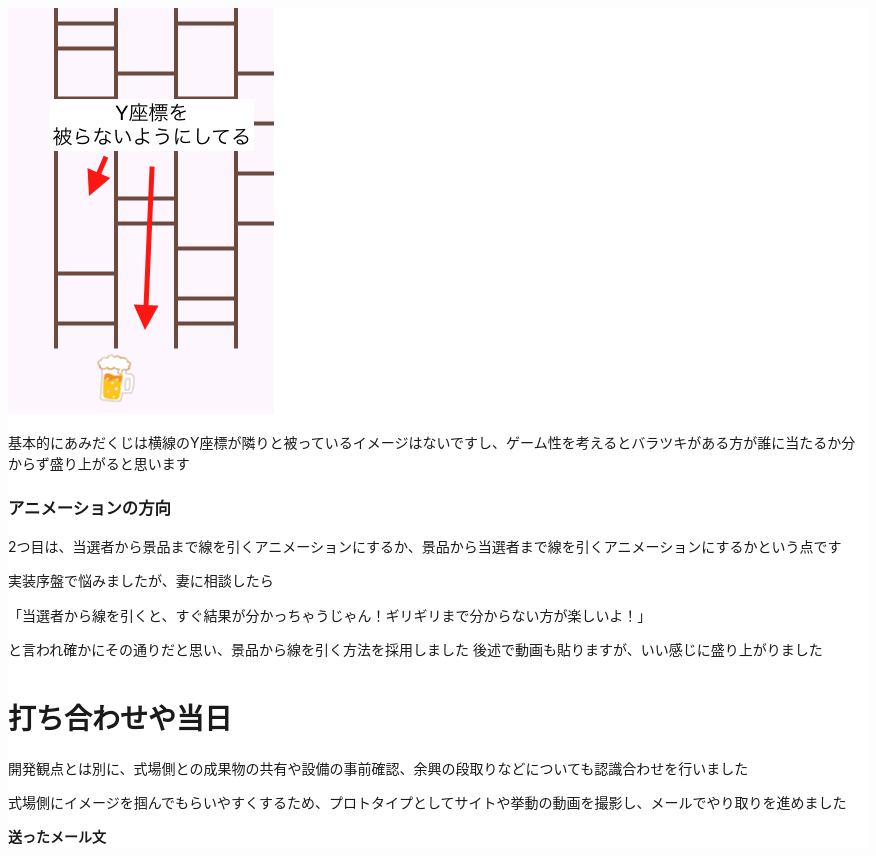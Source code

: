 ![](/images/8166fdce36cdbc/no_duplication.png)

基本的にあみだくじは横線のY座標が隣りと被っているイメージはないですし、ゲーム性を考えるとバラツキがある方が誰に当たるか分からず盛り上がると思います

### アニメーションの方向

2つ目は、当選者から景品まで線を引くアニメーションにするか、景品から当選者まで線を引くアニメーションにするかという点です

実装序盤で悩みましたが、妻に相談したら

「当選者から線を引くと、すぐ結果が分かっちゃうじゃん！ギリギリまで分からない方が楽しいよ！」

と言われ確かにその通りだと思い、景品から線を引く方法を採用しました
後述で動画も貼りますが、いい感じに盛り上がりました

# 打ち合わせや当日

開発観点とは別に、式場側との成果物の共有や設備の事前確認、余興の段取りなどについても認識合わせを行いました

式場側にイメージを掴んでもらいやすくするため、プロトタイプとしてサイトや挙動の動画を撮影し、メールでやり取りを進めました

**送ったメール文**
